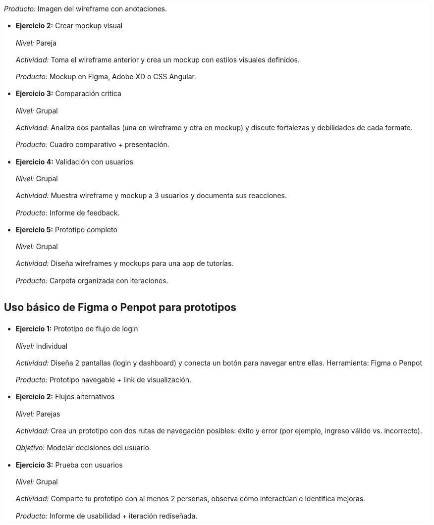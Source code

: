   *Producto:* Imagen del wireframe con anotaciones.

- **Ejercicio 2:** Crear mockup visual

  *Nivel:* Pareja

  *Actividad:* Toma el wireframe anterior y crea un mockup con estilos visuales definidos.

  *Producto:* Mockup en Figma, Adobe XD o CSS Angular.

- **Ejercicio 3:** Comparación crítica

  *Nivel:* Grupal

  *Actividad:* Analiza dos pantallas (una en wireframe y otra en mockup) y discute fortalezas y debilidades de cada formato.

  *Producto:* Cuadro comparativo + presentación.

- **Ejercicio 4:** Validación con usuarios

  *Nivel:* Grupal

  *Actividad:* Muestra wireframe y mockup a 3 usuarios y documenta sus reacciones.

  *Producto:* Informe de feedback.

- **Ejercicio 5:** Prototipo completo

  *Nivel:* Grupal

  *Actividad:* Diseña wireframes y mockups para una app de tutorías.

  *Producto:* Carpeta organizada con iteraciones.

## Uso básico de Figma o Penpot para prototipos

- **Ejercicio 1:** Prototipo de flujo de login

  *Nivel:* Individual

  *Actividad:* Diseña 2 pantallas (login y dashboard) y conecta un botón para navegar entre ellas.
  Herramienta: Figma o Penpot

  *Producto:* Prototipo navegable + link de visualización.

- **Ejercicio 2:** Flujos alternativos

  *Nivel:* Parejas

  *Actividad:* Crea un prototipo con dos rutas de navegación posibles: éxito y error (por ejemplo, ingreso válido vs. incorrecto).

  *Objetivo:* Modelar decisiones del usuario.

- **Ejercicio 3:** Prueba con usuarios

  *Nivel:* Grupal

  *Actividad:* Comparte tu prototipo con al menos 2 personas, observa cómo interactúan e identifica mejoras.

  *Producto:* Informe de usabilidad + iteración rediseñada.

